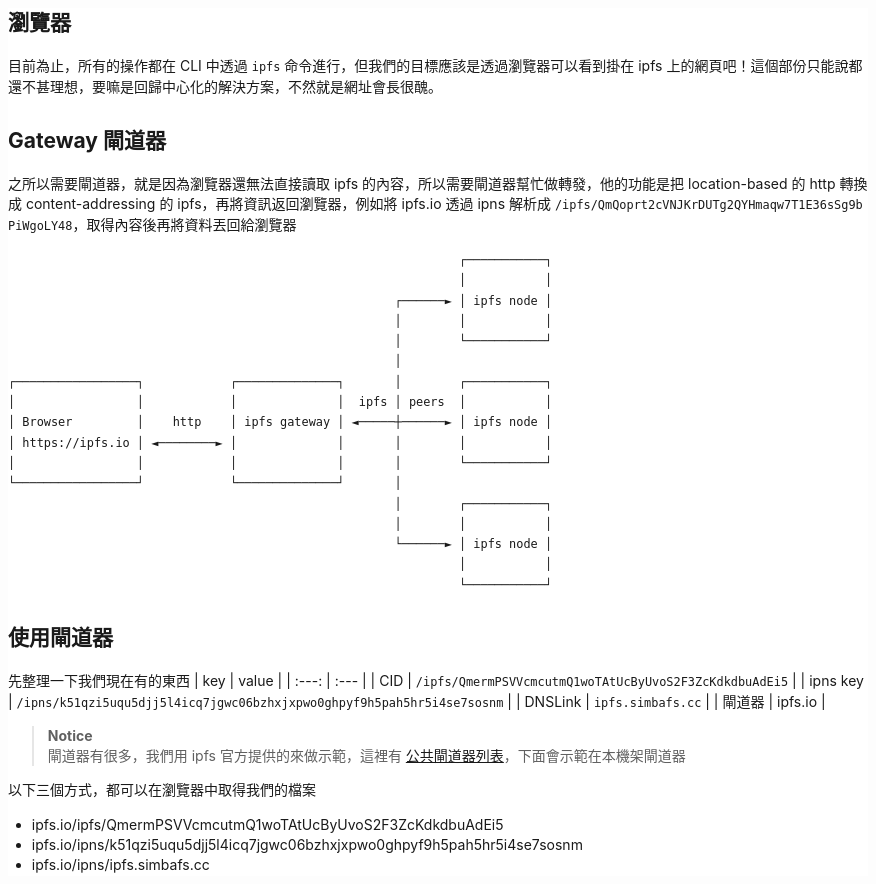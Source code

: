 ## 瀏覽器

目前為止，所有的操作都在 CLI 中透過 `ipfs` 命令進行，但我們的目標應該是透過瀏覽器可以看到掛在 ipfs 上的網頁吧！這個部份只能說都還不甚理想，要嘛是回歸中心化的解決方案，不然就是網址會長很醜。

## Gateway 閘道器

之所以需要閘道器，就是因為瀏覽器還無法直接讀取 ipfs 的內容，所以需要閘道器幫忙做轉發，他的功能是把 location-based 的 http 轉換成 content-addressing 的 ipfs，再將資訊返回瀏覽器，例如將 ipfs.io 透過 ipns 解析成 `/ipfs/QmQoprt2cVNJKrDUTg2QYHmaqw7T1E36sSg9bPiWgoLY48`，取得內容後再將資料丟回給瀏覽器

```
                                                               ┌───────────┐
                                                               │           │
                                                      ┌──────► │ ipfs node │
                                                      │        │           │
                                                      │        └───────────┘
                                                      │
┌─────────────────┐            ┌──────────────┐       │        ┌───────────┐
│                 │            │              │  ipfs │ peers  │           │
│ Browser         │    http    │ ipfs gateway │ ◄─────┼──────► │ ipfs node │
│ https://ipfs.io │ ◄────────► │              │       │        │           │
│                 │            │              │       │        └───────────┘
└─────────────────┘            └──────────────┘       │
                                                      │        ┌───────────┐
                                                      │        │           │
                                                      └──────► │ ipfs node │
                                                               │           │
                                                               └───────────┘
```

## 使用閘道器

先整理一下我們現在有的東西
| key | value |
| :---: | :--- |
| CID | `/ipfs/QmermPSVVcmcutmQ1woTAtUcByUvoS2F3ZcKdkdbuAdEi5` |
| ipns key | `/ipns/k51qzi5uqu5djj5l4icq7jgwc06bzhxjxpwo0ghpyf9h5pah5hr5i4se7sosnm` |
| DNSLink | `ipfs.simbafs.cc` |
| 閘道器 | ipfs.io |

> **Notice**  
> 閘道器有很多，我們用 ipfs 官方提供的來做示範，這裡有 [公共閘道器列表](https://ipfs.github.io/public-gateway-checker/)，下面會示範在本機架閘道器

以下三個方式，都可以在瀏覽器中取得我們的檔案

-   ipfs.io/ipfs/QmermPSVVcmcutmQ1woTAtUcByUvoS2F3ZcKdkdbuAdEi5
-   ipfs.io/ipns/k51qzi5uqu5djj5l4icq7jgwc06bzhxjxpwo0ghpyf9h5pah5hr5i4se7sosnm
-   ipfs.io/ipns/ipfs.simbafs.cc
